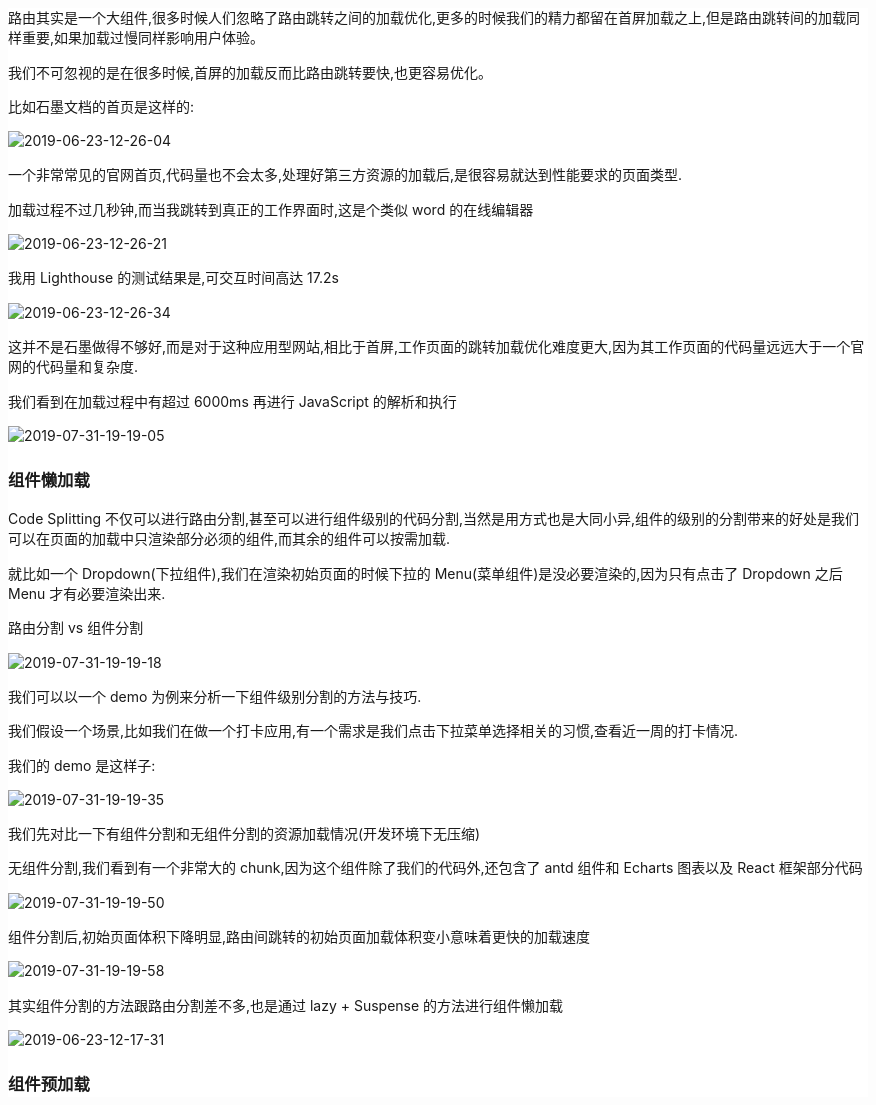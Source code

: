 路由其实是一个大组件,很多时候人们忽略了路由跳转之间的加载优化,更多的时候我们的精力都留在首屏加载之上,但是路由跳转间的加载同样重要,如果加载过慢同样影响用户体验。

我们不可忽视的是在很多时候,首屏的加载反而比路由跳转要快,也更容易优化。

比如石墨文档的首页是这样的:

![2019-06-23-12-26-04](https://xiaomuzhu-image.oss-cn-beijing.aliyuncs.com/4dd9560a1cc43a296b609cfac0f43c54.png)

一个非常常见的官网首页,代码量也不会太多,处理好第三方资源的加载后,是很容易就达到性能要求的页面类型.

加载过程不过几秒钟,而当我跳转到真正的工作界面时,这是个类似 word 的在线编辑器

![2019-06-23-12-26-21](https://xiaomuzhu-image.oss-cn-beijing.aliyuncs.com/a4c78031774f50eb2146388c9d737069.png)

我用 Lighthouse 的测试结果是,可交互时间高达 17.2s

![2019-06-23-12-26-34](https://xiaomuzhu-image.oss-cn-beijing.aliyuncs.com/bb71a407314aab8ebc4695134d423b47.png)

这并不是石墨做得不够好,而是对于这种应用型网站,相比于首屏,工作页面的跳转加载优化难度更大,因为其工作页面的代码量远远大于一个官网的代码量和复杂度.

我们看到在加载过程中有超过 6000ms 再进行 JavaScript 的解析和执行

![2019-07-31-19-19-05](https://xiaomuzhu-image.oss-cn-beijing.aliyuncs.com/75eddc2a84708d5cdf857355e48bd9f7.png)

### 组件懒加载

Code Splitting 不仅可以进行路由分割,甚至可以进行组件级别的代码分割,当然是用方式也是大同小异,组件的级别的分割带来的好处是我们可以在页面的加载中只渲染部分必须的组件,而其余的组件可以按需加载.

就比如一个 Dropdown(下拉组件),我们在渲染初始页面的时候下拉的 Menu(菜单组件)是没必要渲染的,因为只有点击了 Dropdown 之后 Menu 才有必要渲染出来.

路由分割 vs 组件分割

![2019-07-31-19-19-18](https://xiaomuzhu-image.oss-cn-beijing.aliyuncs.com/d77d1602674b7a7d4f7a8132ebaba798.png)

我们可以以一个 demo 为例来分析一下组件级别分割的方法与技巧.

我们假设一个场景,比如我们在做一个打卡应用,有一个需求是我们点击下拉菜单选择相关的习惯,查看近一周的打卡情况.

我们的 demo 是这样子:

![2019-07-31-19-19-35](https://xiaomuzhu-image.oss-cn-beijing.aliyuncs.com/54fb72a11b0cc00cca625074c2c91932.png)

我们先对比一下有组件分割和无组件分割的资源加载情况(开发环境下无压缩)

无组件分割,我们看到有一个非常大的 chunk,因为这个组件除了我们的代码外,还包含了 antd 组件和 Echarts 图表以及 React 框架部分代码

![2019-07-31-19-19-50](https://xiaomuzhu-image.oss-cn-beijing.aliyuncs.com/13641322fc7030f0e540baa325ef92e1.png)

组件分割后,初始页面体积下降明显,路由间跳转的初始页面加载体积变小意味着更快的加载速度

![2019-07-31-19-19-58](https://xiaomuzhu-image.oss-cn-beijing.aliyuncs.com/f13b8cfb812d00fe0563cc23e8bb6560.png)

其实组件分割的方法跟路由分割差不多,也是通过 lazy + Suspense 的方法进行组件懒加载

![2019-06-23-12-17-31](https://xiaomuzhu-image.oss-cn-beijing.aliyuncs.com/acb105852beac16a9255e7d97db6acd4.png)

### 组件预加载
